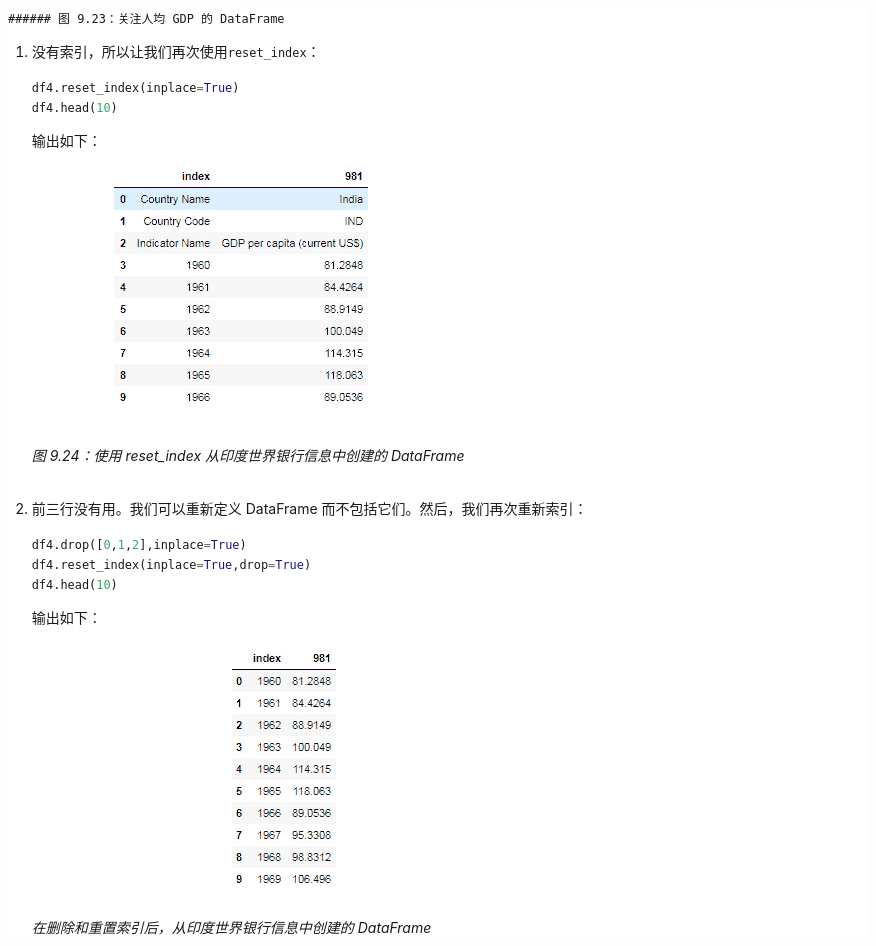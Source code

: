     ###### 图 9.23：关注人均 GDP 的 DataFrame

1.  没有索引，所以让我们再次使用`reset_index`：

    ```py
    df4.reset_index(inplace=True)
    df4.head(10)
    ```

    输出如下：

    ![图 9.24：使用 reset_index 从印度世界银行信息中创建的 DataFrame](img/C11065_9_24.jpg)

    ###### 图 9.24：使用 reset_index 从印度世界银行信息中创建的 DataFrame

1.  前三行没有用。我们可以重新定义 DataFrame 而不包括它们。然后，我们再次重新索引：

    ```py
    df4.drop([0,1,2],inplace=True)
    df4.reset_index(inplace=True,drop=True)
    df4.head(10)
    ```

    输出如下：

    ![图 9.25：删除和重置索引后的印度世界银行信息 DataFrame](img/C11065_9_25.jpg)

    ###### 在删除和重置索引后，从印度世界银行信息中创建的 DataFrame
